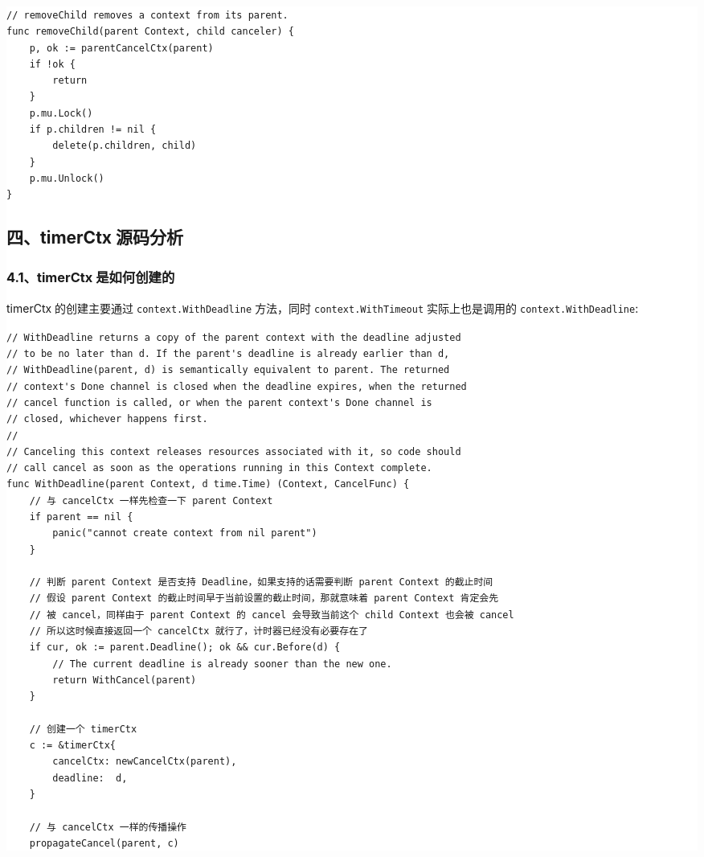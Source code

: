 ```
// removeChild removes a context from its parent.
func removeChild(parent Context, child canceler) {
	p, ok := parentCancelCtx(parent)
	if !ok {
		return
	}
	p.mu.Lock()
	if p.children != nil {
		delete(p.children, child)
	}
	p.mu.Unlock()
}
```

## [](https://mritd.com/2021/06/27/golang-context-source-code/#%E5%9B%9B%E3%80%81timerCtx-%E6%BA%90%E7%A0%81%E5%88%86%E6%9E%90 "四、timerCtx 源码分析")四、timerCtx 源码分析[](https://mritd.com/2021/06/27/golang-context-source-code/#%E5%9B%9B%E3%80%81timerCtx-%E6%BA%90%E7%A0%81%E5%88%86%E6%9E%90)

### [](https://mritd.com/2021/06/27/golang-context-source-code/#4-1%E3%80%81timerCtx-%E6%98%AF%E5%A6%82%E4%BD%95%E5%88%9B%E5%BB%BA%E7%9A%84 "4.1、timerCtx 是如何创建的")4.1、timerCtx 是如何创建的[](https://mritd.com/2021/06/27/golang-context-source-code/#4-1%E3%80%81timerCtx-%E6%98%AF%E5%A6%82%E4%BD%95%E5%88%9B%E5%BB%BA%E7%9A%84)

timerCtx 的创建主要通过 `context.WithDeadline` 方法，同时 `context.WithTimeout` 实际上也是调用的 `context.WithDeadline`:

```
// WithDeadline returns a copy of the parent context with the deadline adjusted
// to be no later than d. If the parent's deadline is already earlier than d,
// WithDeadline(parent, d) is semantically equivalent to parent. The returned
// context's Done channel is closed when the deadline expires, when the returned
// cancel function is called, or when the parent context's Done channel is
// closed, whichever happens first.
//
// Canceling this context releases resources associated with it, so code should
// call cancel as soon as the operations running in this Context complete.
func WithDeadline(parent Context, d time.Time) (Context, CancelFunc) {
    // 与 cancelCtx 一样先检查一下 parent Context
	if parent == nil {
		panic("cannot create context from nil parent")
	}
    
    // 判断 parent Context 是否支持 Deadline，如果支持的话需要判断 parent Context 的截止时间
    // 假设 parent Context 的截止时间早于当前设置的截止时间，那就意味着 parent Context 肯定会先
    // 被 cancel，同样由于 parent Context 的 cancel 会导致当前这个 child Context 也会被 cancel
    // 所以这时候直接返回一个 cancelCtx 就行了，计时器已经没有必要存在了
	if cur, ok := parent.Deadline(); ok && cur.Before(d) {
		// The current deadline is already sooner than the new one.
		return WithCancel(parent)
	}

    // 创建一个 timerCtx
	c := &timerCtx{
		cancelCtx: newCancelCtx(parent),
		deadline:  d,
	}

    // 与 cancelCtx 一样的传播操作
	propagateCancel(parent, c)
```